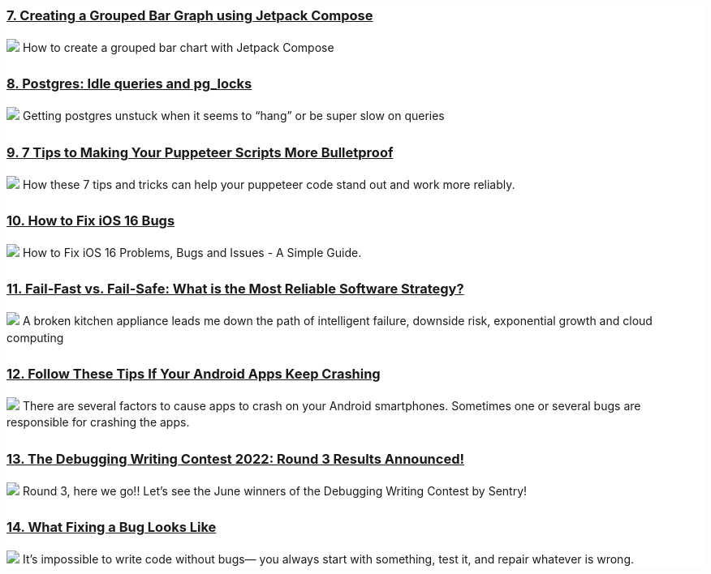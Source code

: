 ### [7. Creating a Grouped Bar Graph using Jetpack Compose](https://hackernoon.com/creating-a-grouped-bar-graph-using-jetpack-compose)
![](https://cdn.hackernoon.com/images/yUbUGxQHgARga3PvtCGl59LnBeo1-t3e3pv7.jpeg)
How to create a grouped bar chart with Jetpack Compose

### [8. Postgres: Idle queries and pg_locks](https://hackernoon.com/postgres-idle-queries-and-pg-locks-216b207c3e39)
![](https://firebasestorage.googleapis.com/v0/b/hackernoon-app.appspot.com/o/images%2FQdWX77c6s5Skk99abuNLlG6AEZZ2-c383ums.jpeg?alt=media&token=6f13c578-9f79-41f5-96b8-950051f8e9a9)
Getting postgres unstuck when it seems to “hang” or be super slow on queries

### [9. 7 Tips to Making Your Puppeteer Scripts More Bulletproof](https://hackernoon.com/7-tips-to-making-your-puppeteer-scripts-more-bulletproof)
![](https://cdn.hackernoon.com/images/ucXRfHLu6lM4i2WLZCrOsvuUwYU2-tua3q2s.jpeg)
How these 7 tips and tricks can help your puppeteer code stand out and work more reliably.

### [10. How to Fix iOS 16 Bugs](https://hackernoon.com/how-to-fix-ios-16-bugs)
![](https://cdn.hackernoon.com/images/MpGMeQHU79SaywpZCFPNEvsu17Z2-fn93n9q.jpeg)
How to Fix iOS 16 Problems, Bugs and Issues - A Simple Guide.

### [11. Fail-Fast vs. Fail-Safe: What is the Most Reliable Software Strategy?](https://hackernoon.com/fail-fast-vs-fail-safe-what-is-the-most-reliable-software-strategy)
![](https://cdn.hackernoon.com/images/PVJZAra3SJb106HGMWMnMsiHUCk1-kj02g9n.jpeg)
A broken kitchen appliance leads me down the path of intelligent failure, downside risk, exponential growth and cloud computing

### [12. Follow These Tips If Your Android Apps Keep Crashing](https://hackernoon.com/follow-these-tips-if-your-android-apps-keep-crashing)
![](https://cdn.hackernoon.com/images/dYS1YGEDJnYvNorgqqKV2VUHJ7e2-ka93i33.jpeg)
There are several factors to cause apps to crash on your Android smartphones. Sometimes one or several bugs are responsible for crashing the apps.

### [13. The Debugging Writing Contest 2022: Round 3 Results Announced!](https://hackernoon.com/the-debugging-writing-contest-2022-round-3-results-announced)
![](https://cdn.hackernoon.com/images/htFSSAp4chhkeyS1S6QLnMQB4v22-ytd3zq5.gif.webp)
Round 3, here we go!! Let’s see the June winners of the Debugging Writing Contest by Sentry!

### [14. What Fixing a Bug Looks Like](https://hackernoon.com/what-fixing-a-bug-looks-like)
![](https://cdn.hackernoon.com/images/cPKBkmirofPe9l3sgbPBAqdKwGF3-fl92i4z.jpeg)
It’s impossible to write code without bugs— you always start with something, test it, and repair whatever is wrong.
